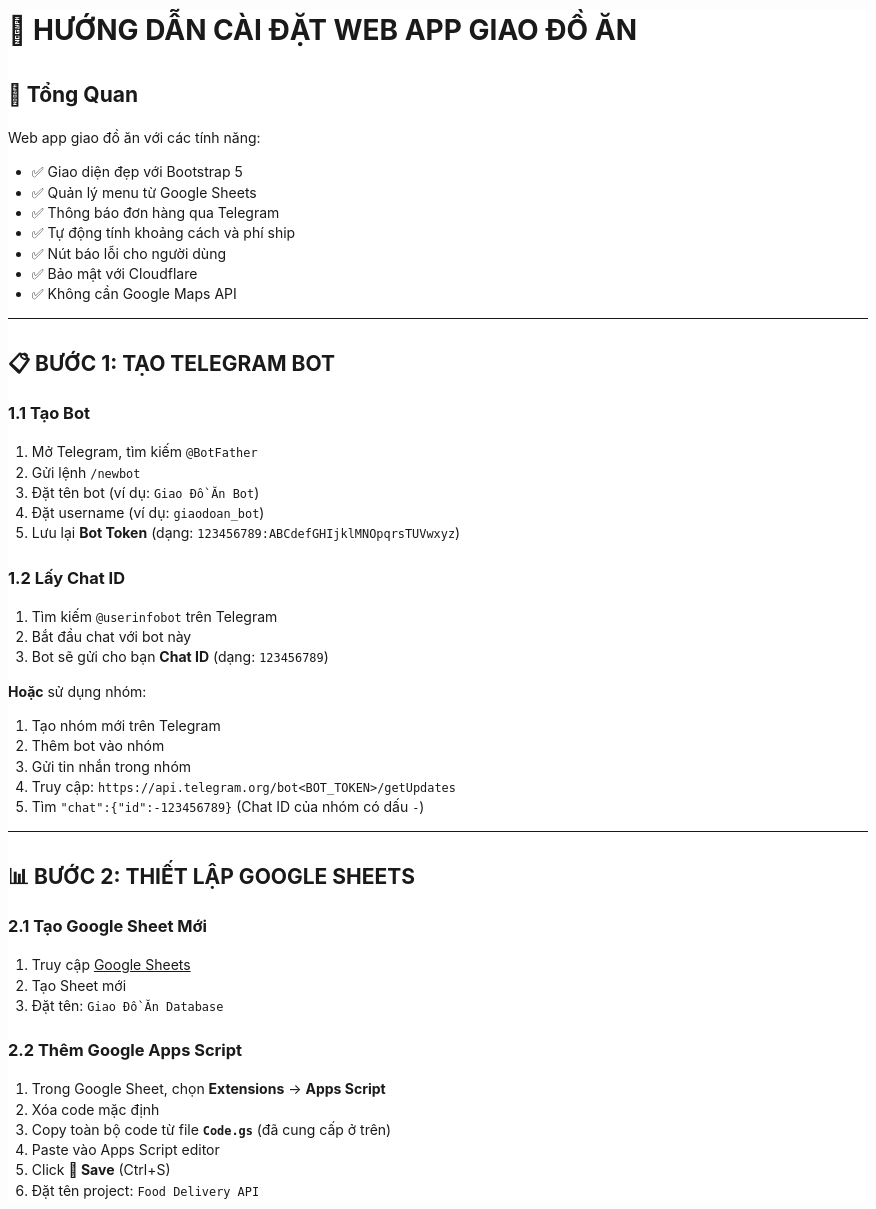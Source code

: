 # 📖 HƯỚNG DẪN CÀI ĐẶT WEB APP GIAO ĐỒ ĂN

## 🎯 Tổng Quan

Web app giao đồ ăn với các tính năng:
- ✅ Giao diện đẹp với Bootstrap 5
- ✅ Quản lý menu từ Google Sheets
- ✅ Thông báo đơn hàng qua Telegram
- ✅ Tự động tính khoảng cách và phí ship
- ✅ Nút báo lỗi cho người dùng
- ✅ Bảo mật với Cloudflare
- ✅ Không cần Google Maps API

---

## 📋 BƯỚC 1: TẠO TELEGRAM BOT

### 1.1 Tạo Bot
1. Mở Telegram, tìm kiếm `@BotFather`
2. Gửi lệnh `/newbot`
3. Đặt tên bot (ví dụ: `Giao Đồ Ăn Bot`)
4. Đặt username (ví dụ: `giaodoan_bot`)
5. Lưu lại **Bot Token** (dạng: `123456789:ABCdefGHIjklMNOpqrsTUVwxyz`)

### 1.2 Lấy Chat ID
1. Tìm kiếm `@userinfobot` trên Telegram
2. Bắt đầu chat với bot này
3. Bot sẽ gửi cho bạn **Chat ID** (dạng: `123456789`)

**Hoặc** sử dụng nhóm:
1. Tạo nhóm mới trên Telegram
2. Thêm bot vào nhóm
3. Gửi tin nhắn trong nhóm
4. Truy cập: `https://api.telegram.org/bot<BOT_TOKEN>/getUpdates`
5. Tìm `"chat":{"id":-123456789}` (Chat ID của nhóm có dấu `-`)

---

## 📊 BƯỚC 2: THIẾT LẬP GOOGLE SHEETS

### 2.1 Tạo Google Sheet Mới
1. Truy cập [Google Sheets](https://sheets.google.com)
2. Tạo Sheet mới
3. Đặt tên: `Giao Đồ Ăn Database`

### 2.2 Thêm Google Apps Script
1. Trong Google Sheet, chọn **Extensions** → **Apps Script**
2. Xóa code mặc định
3. Copy toàn bộ code từ file **`Code.gs`** (đã cung cấp ở trên)
4. Paste vào Apps Script editor
5. Click **💾 Save** (Ctrl+S)
6. Đặt tên project: `Food Delivery API`
